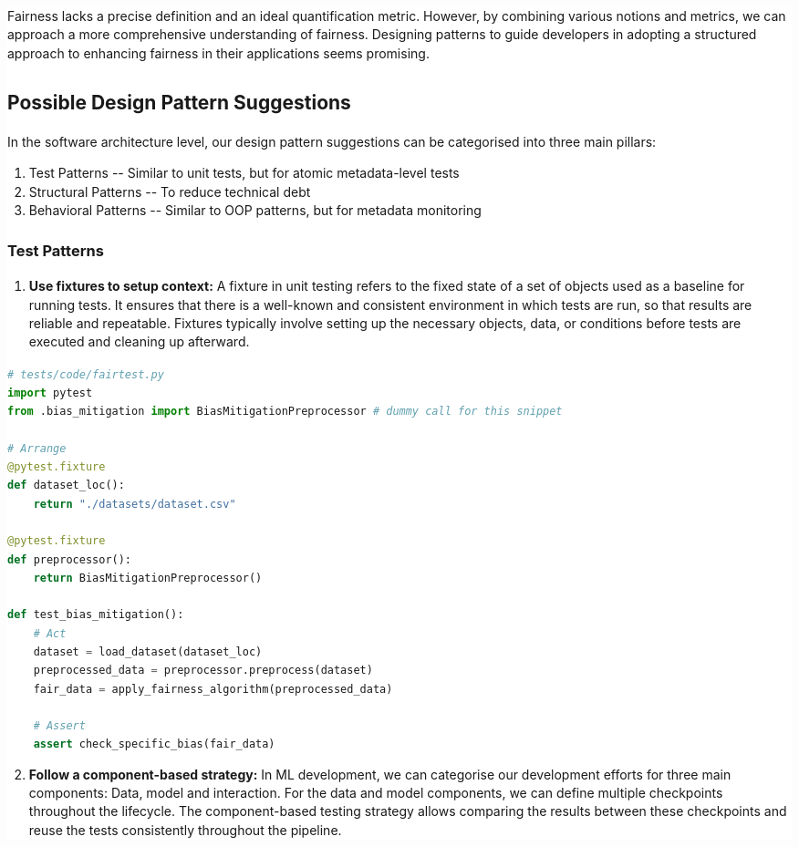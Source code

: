 Fairness lacks a precise definition and an ideal quantification metric. However, by combining various notions and metrics, we can approach a more comprehensive understanding of fairness. Designing patterns to guide developers in adopting a structured approach to enhancing fairness in their applications seems promising.

## Possible Design Pattern Suggestions

In the software architecture level, our design pattern suggestions can be categorised into three main pillars:

1. Test Patterns -- Similar to unit tests, but for atomic metadata-level tests
2. Structural Patterns -- To reduce technical debt
3. Behavioral Patterns -- Similar to OOP patterns, but for metadata monitoring

### Test Patterns

1. **Use fixtures to setup context:** A fixture in unit testing refers to the fixed state of a set of objects used as a baseline for running tests. It ensures that there is a well-known and consistent environment in which tests are run, so that results are reliable and repeatable. Fixtures typically involve setting up the necessary objects, data, or conditions before tests are executed and cleaning up afterward.

```python
# tests/code/fairtest.py
import pytest
from .bias_mitigation import BiasMitigationPreprocessor # dummy call for this snippet

# Arrange
@pytest.fixture
def dataset_loc():
    return "./datasets/dataset.csv"

@pytest.fixture
def preprocessor():
    return BiasMitigationPreprocessor()

def test_bias_mitigation():
    # Act
    dataset = load_dataset(dataset_loc)
    preprocessed_data = preprocessor.preprocess(dataset)
    fair_data = apply_fairness_algorithm(preprocessed_data)
    
    # Assert
    assert check_specific_bias(fair_data)

```

2. **Follow a component-based strategy:** In ML development, we can categorise our development efforts for three main components: Data, model and interaction. For the data and model components, we can define multiple checkpoints throughout the lifecycle. The component-based testing strategy allows comparing the results between these checkpoints and reuse the tests consistently throughout the pipeline.
